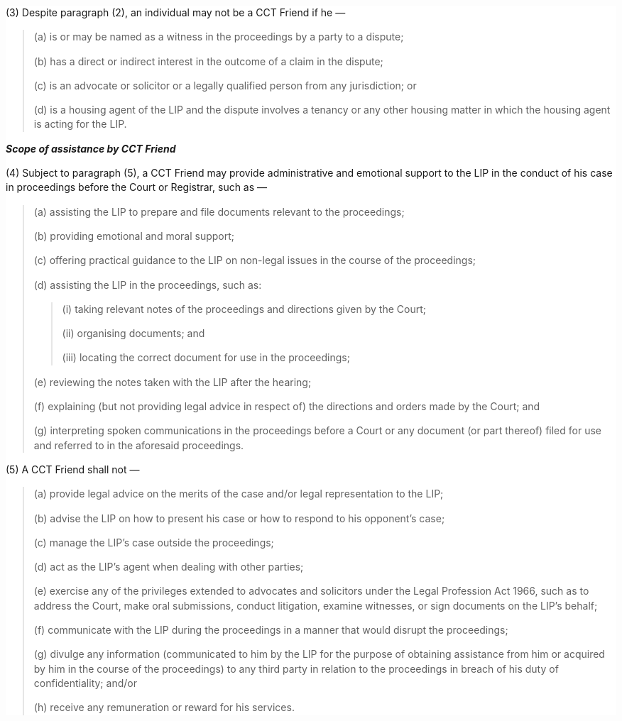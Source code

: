 (3) Despite paragraph (2), an individual may not be a CCT Friend if he —

> (a) is or may be named as a witness in the proceedings by a party to a dispute;
>
> (b) has a direct or indirect interest in the outcome of a claim in the dispute;
>
> (c) is an advocate or solicitor or a legally qualified person from any jurisdiction; or
>
> (d) is a housing agent of the LIP and the dispute involves a tenancy or any other housing matter in which the housing agent is acting for the LIP.

_**Scope of assistance by CCT Friend**_

(4) Subject to paragraph (5), a CCT Friend may provide administrative and emotional support to the LIP in the conduct of his case in proceedings before the Court or Registrar, such as —

> (a) assisting the LIP to prepare and file documents relevant to the proceedings;
>
> (b) providing emotional and moral support;
>
> (c) offering practical guidance to the LIP on non-legal issues in the course of the proceedings;
>
> (d) assisting the LIP in the proceedings, such as:
>
> > (i) taking relevant notes of the proceedings and directions given by the Court;
> >
> > (ii) organising documents; and
> >
> > (iii) locating the correct document for use in the proceedings;
>
> (e) reviewing the notes taken with the LIP after the hearing;
>
> (f) explaining (but not providing legal advice in respect of) the directions and orders made by the Court; and
>
> (g) interpreting spoken communications in the proceedings before a Court or any document (or part thereof) filed for use and referred to in the aforesaid proceedings.

(5) A CCT Friend shall not —

> (a) provide legal advice on the merits of the case and/or legal representation to the LIP;
>
> (b) advise the LIP on how to present his case or how to respond to his opponent’s case;
>
> (c) manage the LIP’s case outside the proceedings;
>
> (d) act as the LIP’s agent when dealing with other parties;
>
> (e) exercise any of the privileges extended to advocates and solicitors under the Legal Profession Act 1966, such as to address the Court, make oral submissions, conduct litigation, examine witnesses, or sign documents on the LIP’s behalf;
>
> (f) communicate with the LIP during the proceedings in a manner that would disrupt the proceedings;
>
> (g) divulge any information (communicated to him by the LIP for the purpose of obtaining assistance from him or acquired by him in the course of the proceedings) to any third party in relation to the proceedings in breach of his duty of confidentiality; and/or
>
> (h) receive any remuneration or reward for his services.
